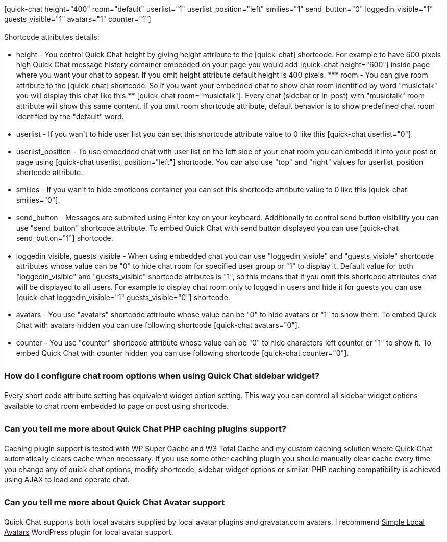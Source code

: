 [quick-chat height="400" room="default" userlist="1" userlist_position="left" smilies="1" send_button="0" loggedin_visible="1" guests_visible="1" avatars="1" counter="1"]

Shortcode attributes details:

* height - You control Quick Chat height by giving height attribute to the [quick-chat] shortcode. For example to have 600 pixels high Quick Chat message history container embedded on your page you would add [quick-chat height="600"] inside page where you want your chat to appear. If you omit height attribute default height is 400 pixels.
*** room - You can give room attribute to the [quick-chat] shortcode. So if you want your embedded chat to show chat room identified by word "musictalk" you will display this chat like this:** [quick-chat room="musictalk"]. Every chat (sidebar or in-post) with "musictalk" room attribute will show this same content. If you omit room shortcode attribute, default behavior is to show predefined chat room identified by the "default" word.
  
* userlist - If you wan't to hide user list you can set this shortcode attribute value to 0 like this [quick-chat userlist="0"].
* userlist_position - To use embedded chat with user list on the left side of your chat room you can embedd it into your post or page using [quick-chat userlist_position="left"] shortcode. You can also use "top" and "right" values for userlist_position shortcode attribute.
* smilies - If you wan't to hide emoticons container you can set this shortcode attribute value to 0 like this [quick-chat smilies="0"].
* send_button - Messages are submited using Enter key on your keyboard. Additionally to control send button visibility you can use "send_button" shortcode attribute. To embed Quick Chat with send button displayed you can use [quick-chat send_button="1"] shortcode.
* loggedin_visible, guests_visible - When using embedded chat you can use "loggedin_visible" and "guests_visible" shortcode attributes whose value can be "0" to hide chat room for specified user group or "1" to display it. Default value for both "loggedin_visible" and "guests_visible" shortcode atributes is "1", so this means that if you omit this shortcode attributes chat will be displayed to all users. For example to display chat room only to logged in users and hide it for guests you can use [quick-chat loggedin_visible="1" guests_visible="0"] shortcode.
* avatars - You use "avatars" shortcode attribute whose value can be "0" to hide avatars or "1" to show them. To embed Quick Chat with avatars hidden you can use following shortcode [quick-chat avatars="0"].
* counter - You use "counter" shortcode attribute whose value can be "0" to hide characters left counter or "1" to show it. To embed Quick Chat with counter hidden you can use following shortcode [quick-chat counter="0"].

### How do I configure chat room options when using Quick Chat sidebar widget? ###
Every short code attribute setting has equivalent widget option setting. This way you can control all sidebar widget options available to chat room embedded to page or post using shortcode.

### Can you tell me more about Quick Chat PHP caching plugins support? ###
Caching plugin support is tested with WP Super Cache and W3 Total Cache and my custom caching solution where Quick Chat automatically clears cache when necessary. If you use some other caching plugin you should manually clear cache every time you change any of quick chat options, modify shortcode, sidebar widget options or similar. PHP caching compatibility is achieved using AJAX to load and operate chat.

### Can you tell me more about Quick Chat Avatar support ###
Quick Chat supports both local avatars supplied by local avatar plugins and gravatar.com avatars. I recommend [Simple Local Avatars](http://wordpress.org/extend/plugins/simple-local-avatars/) WordPress plugin for local avatar support.
